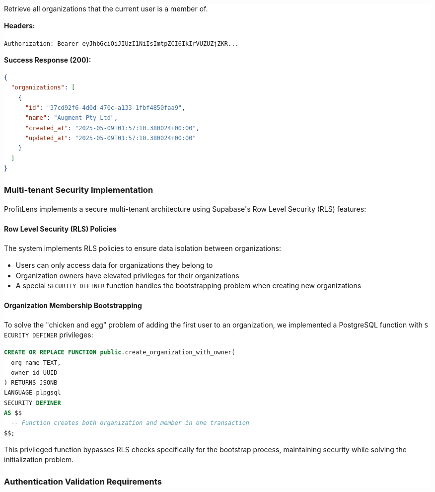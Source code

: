 Retrieve all organizations that the current user is a member of.

**Headers:**
```
Authorization: Bearer eyJhbGciOiJIUzI1NiIsImtpZCI6IkIrVUZUZjZKR...
```

**Success Response (200):**
```json
{
  "organizations": [
    {
      "id": "37cd92f6-4d0d-470c-a133-1fbf4850faa9",
      "name": "Augment Pty Ltd",
      "created_at": "2025-05-09T01:57:10.380024+00:00",
      "updated_at": "2025-05-09T01:57:10.380024+00:00"
    }
  ]
}
```

### Multi-tenant Security Implementation

ProfitLens implements a secure multi-tenant architecture using Supabase's Row Level Security (RLS) features:

#### Row Level Security (RLS) Policies

The system implements RLS policies to ensure data isolation between organizations:

- Users can only access data for organizations they belong to
- Organization owners have elevated privileges for their organizations
- A special `SECURITY DEFINER` function handles the bootstrapping problem when creating new organizations

#### Organization Membership Bootstrapping

To solve the "chicken and egg" problem of adding the first user to an organization, we implemented a PostgreSQL function with `SECURITY DEFINER` privileges:

```sql
CREATE OR REPLACE FUNCTION public.create_organization_with_owner(
  org_name TEXT,
  owner_id UUID
) RETURNS JSONB
LANGUAGE plpgsql
SECURITY DEFINER
AS $$
  -- Function creates both organization and member in one transaction
$$;
```

This privileged function bypasses RLS checks specifically for the bootstrap process, maintaining security while solving the initialization problem.

### Authentication Validation Requirements
